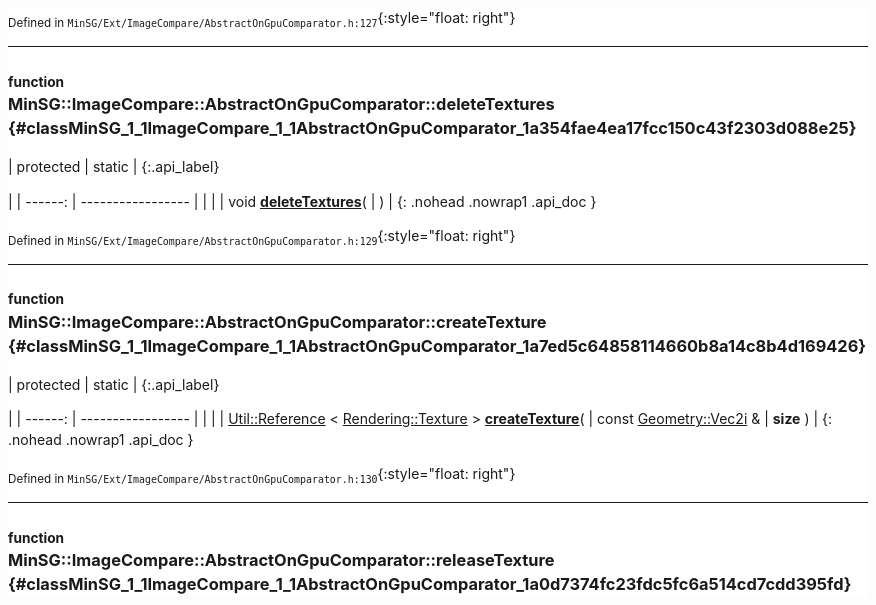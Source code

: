 

<sub>Defined in `MinSG/Ext/ImageCompare/AbstractOnGpuComparator.h:127`</sub>{:style="float: right"}

-------------------------------------------------------------------

### <small>function</small><br/> MinSG::ImageCompare::AbstractOnGpuComparator::deleteTextures {#classMinSG_1_1ImageCompare_1_1AbstractOnGpuComparator_1a354fae4ea17fcc150c43f2303d088e25}

| protected | static |
{:.api_label}

|
| ------: | ----------------- |
|  |
| void **[deleteTextures](#classMinSG_1_1ImageCompare_1_1AbstractOnGpuComparator_1a354fae4ea17fcc150c43f2303d088e25)**( |  ) |
{: .nohead .nowrap1 .api_doc }





<sub>Defined in `MinSG/Ext/ImageCompare/AbstractOnGpuComparator.h:129`</sub>{:style="float: right"}

-------------------------------------------------------------------

### <small>function</small><br/> MinSG::ImageCompare::AbstractOnGpuComparator::createTexture {#classMinSG_1_1ImageCompare_1_1AbstractOnGpuComparator_1a7ed5c64858114660b8a14c8b4d169426}

| protected | static |
{:.api_label}

|
| ------: | ----------------- |
|  |
| [Util::Reference](classUtil_1_1Reference) < [Rendering::Texture](classRendering_1_1Texture) > **[createTexture](#classMinSG_1_1ImageCompare_1_1AbstractOnGpuComparator_1a7ed5c64858114660b8a14c8b4d169426)**( | const [Geometry::Vec2i](namespaceGeometry#namespaceGeometry_1af5c374694b0993fb291b80677f10c64c) & | **size** ) |
{: .nohead .nowrap1 .api_doc }





<sub>Defined in `MinSG/Ext/ImageCompare/AbstractOnGpuComparator.h:130`</sub>{:style="float: right"}

-------------------------------------------------------------------

### <small>function</small><br/> MinSG::ImageCompare::AbstractOnGpuComparator::releaseTexture {#classMinSG_1_1ImageCompare_1_1AbstractOnGpuComparator_1a0d7374fc23fdc5fc6a514cd7cdd395fd}
